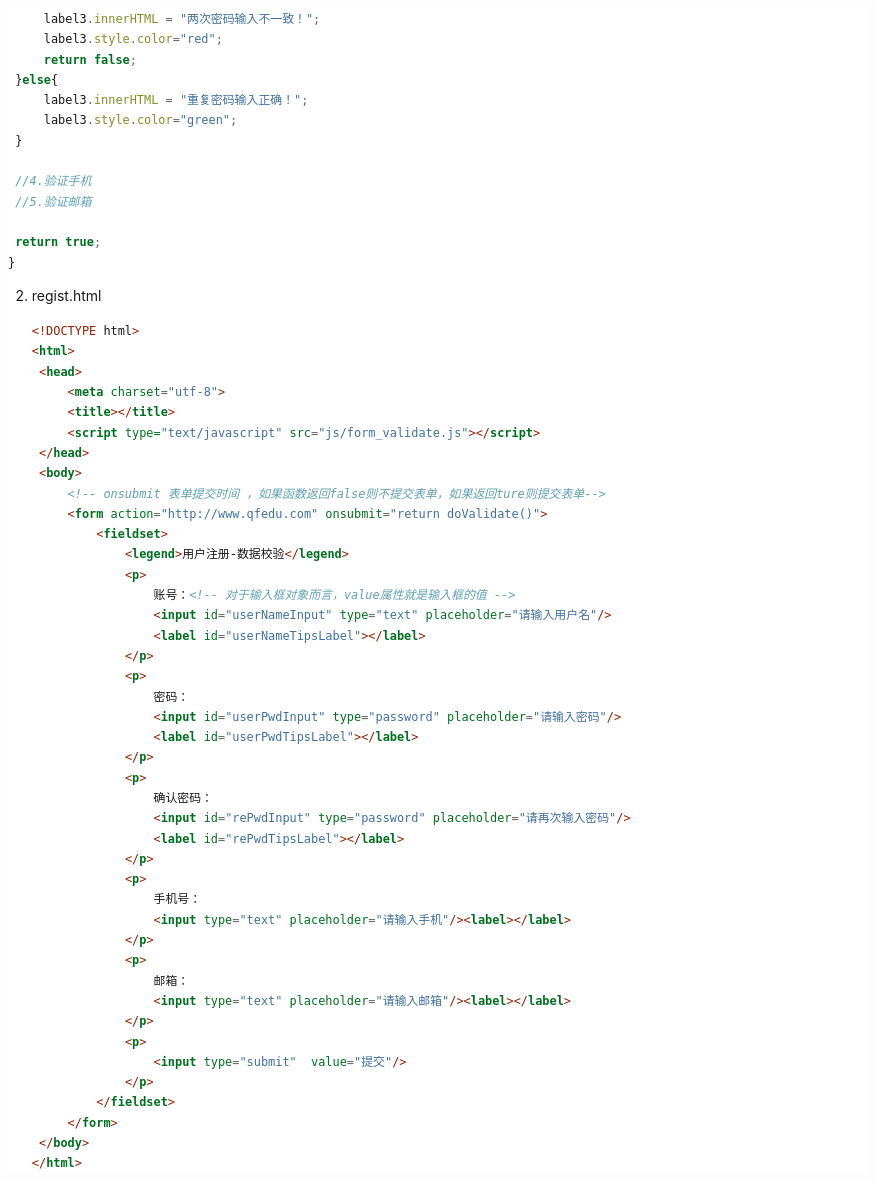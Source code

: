    ```javascript
   		label3.innerHTML = "两次密码输入不一致！";
   		label3.style.color="red";
   		return false;
   	}else{
   		label3.innerHTML = "重复密码输入正确！";
   		label3.style.color="green";
   	}
   	
   	//4.验证手机
   	//5.验证邮箱
   	
   	return true;
   }
   ```

2. regist.html

   ```html
   <!DOCTYPE html>
   <html>
   	<head>
   		<meta charset="utf-8">
   		<title></title>
   		<script type="text/javascript" src="js/form_validate.js"></script>
   	</head>
   	<body>
   		<!-- onsubmit 表单提交时间 ，如果函数返回false则不提交表单，如果返回ture则提交表单-->
   		<form action="http://www.qfedu.com" onsubmit="return doValidate()">
   			<fieldset>
   				<legend>用户注册-数据校验</legend>
   				<p>
   					账号：<!-- 对于输入框对象而言，value属性就是输入框的值 -->
   					<input id="userNameInput" type="text" placeholder="请输入用户名"/>
   					<label id="userNameTipsLabel"></label>
   				</p>
   				<p>
   					密码：
   					<input id="userPwdInput" type="password" placeholder="请输入密码"/>
   					<label id="userPwdTipsLabel"></label>
   				</p>
   				<p>
   					确认密码：
   					<input id="rePwdInput" type="password" placeholder="请再次输入密码"/>
   					<label id="rePwdTipsLabel"></label>
   				</p>
   				<p>
   					手机号：
   					<input type="text" placeholder="请输入手机"/><label></label>
   				</p>
   				<p>
   					邮箱：
   					<input type="text" placeholder="请输入邮箱"/><label></label>
   				</p>
   				<p>
   					<input type="submit"  value="提交"/>
   				</p>
   			</fieldset>
   		</form>
   	</body>
   </html>
   ```
